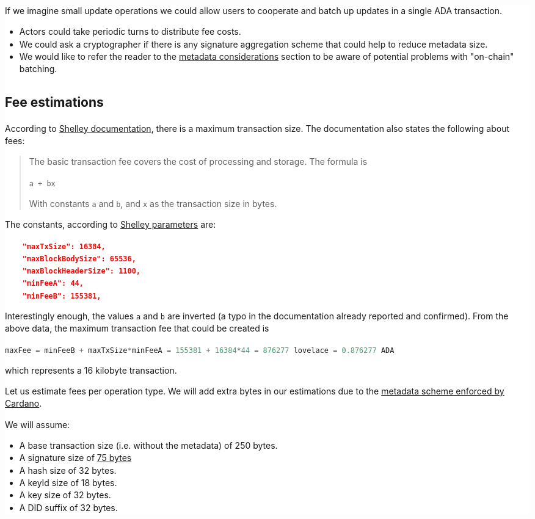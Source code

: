If we imagine small update operations we could allow users to cooperate and batch up updates in a single ADA 
transaction.

- Actors could take periodic turns to distribute fee costs. 
- We could ask a cryptographer if there is any signature aggregation scheme that could help to reduce metadata size.
- We would like to refer the reader to the [metadata considerations](#metadata-usage-concerns) section to be aware of
  potential problems with "on-chain" batching.

## Fee estimations

According to [Shelley documentation](https://github.com/input-output-hk/cardano-ledger-specs/blob/master/shelley/design-spec/delegation_design_spec.tex#L1999),
there is a maximum transaction size. The documentation also states the following about fees:
 
> The basic transaction fee covers the cost of processing and storage. The formula is
> ```
> a + bx
> ```
>
> With constants `a` and `b`, and `x` as the transaction size in bytes.

The constants, according to [Shelley parameters](https://hydra.iohk.io/build/3670619/download/1/index.html) are:

```json
    "maxTxSize": 16384,
    "maxBlockBodySize": 65536,
    "maxBlockHeaderSize": 1100,
    "minFeeA": 44,
    "minFeeB": 155381,
```

Interestingly enough, the values `a` and `b` are inverted (a typo in the documentation already reported and confirmed).
From the above data, the maximum transaction fee that could be created is

```scala
maxFee = minFeeB + maxTxSize*minFeeA = 155381 + 16384*44 = 876277 lovelace = 0.876277 ADA
```

which represents a 16 kilobyte transaction.

Let us estimate fees per operation type. We will add extra bytes in our estimations due to the [metadata scheme enforced
by Cardano](https://github.com/input-output-hk/cardano-ledger-specs/blob/master/shelley/design-spec/delegation_design_spec.tex#L4547). 

We will assume:

- A base transaction size (i.e. without the metadata) of 250 bytes.
- A signature size of [75 bytes](https://crypto.stackexchange.com/questions/75996/probability-of-an-ecdsa-signature/75997#75997)
- A hash size of 32 bytes.
- A keyId size of 18 bytes.
- A key size of 32 bytes.
- A DID suffix of 32 bytes.
